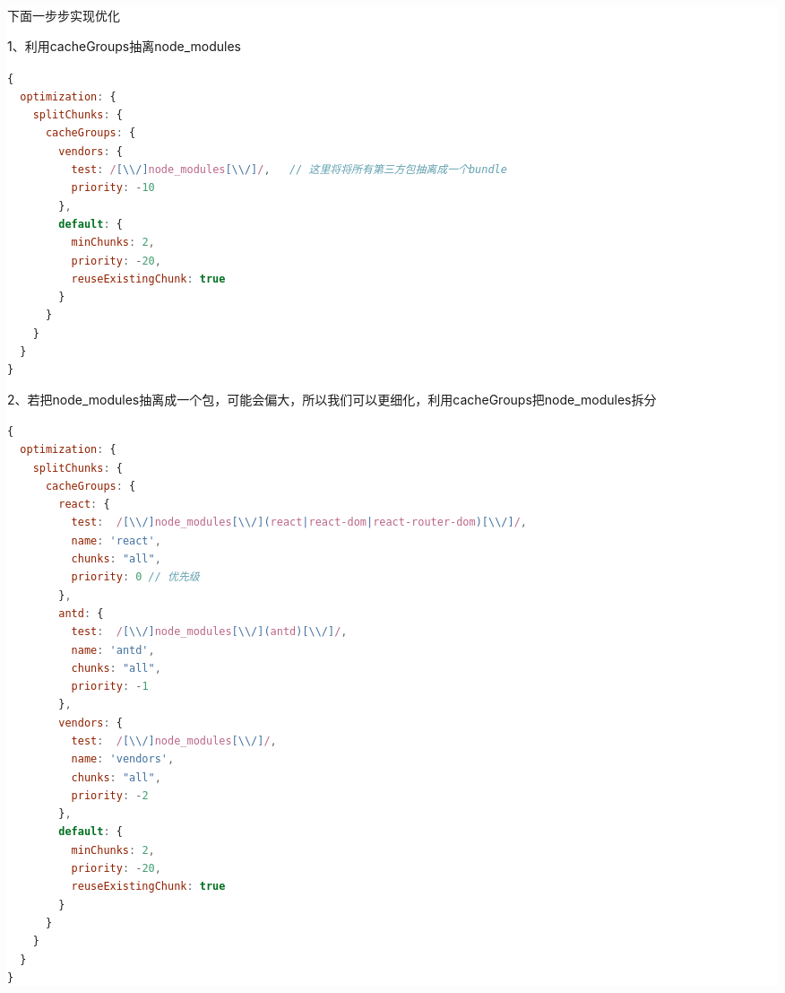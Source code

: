 
下面一步步实现优化

1、利用cacheGroups抽离node_modules

```js
{
  optimization: {
    splitChunks: {
      cacheGroups: {
        vendors: {
          test: /[\\/]node_modules[\\/]/,   // 这里将将所有第三方包抽离成一个bundle
          priority: -10
        },
        default: {
          minChunks: 2,
          priority: -20,
          reuseExistingChunk: true
        }
      }
    }
  }
}
```

2、若把node_modules抽离成一个包，可能会偏大，所以我们可以更细化，利用cacheGroups把node_modules拆分

```js
{
  optimization: {
    splitChunks: {
      cacheGroups: {
        react: {
          test:  /[\\/]node_modules[\\/](react|react-dom|react-router-dom)[\\/]/,
          name: 'react',
          chunks: "all",
          priority: 0 // 优先级
        },
        antd: {
          test:  /[\\/]node_modules[\\/](antd)[\\/]/,
          name: 'antd',
          chunks: "all",
          priority: -1
        },
        vendors: {
          test:  /[\\/]node_modules[\\/]/,
          name: 'vendors',
          chunks: "all",
          priority: -2
        },
        default: {
          minChunks: 2,
          priority: -20,
          reuseExistingChunk: true
        }
      }
    }
  }
}
```
